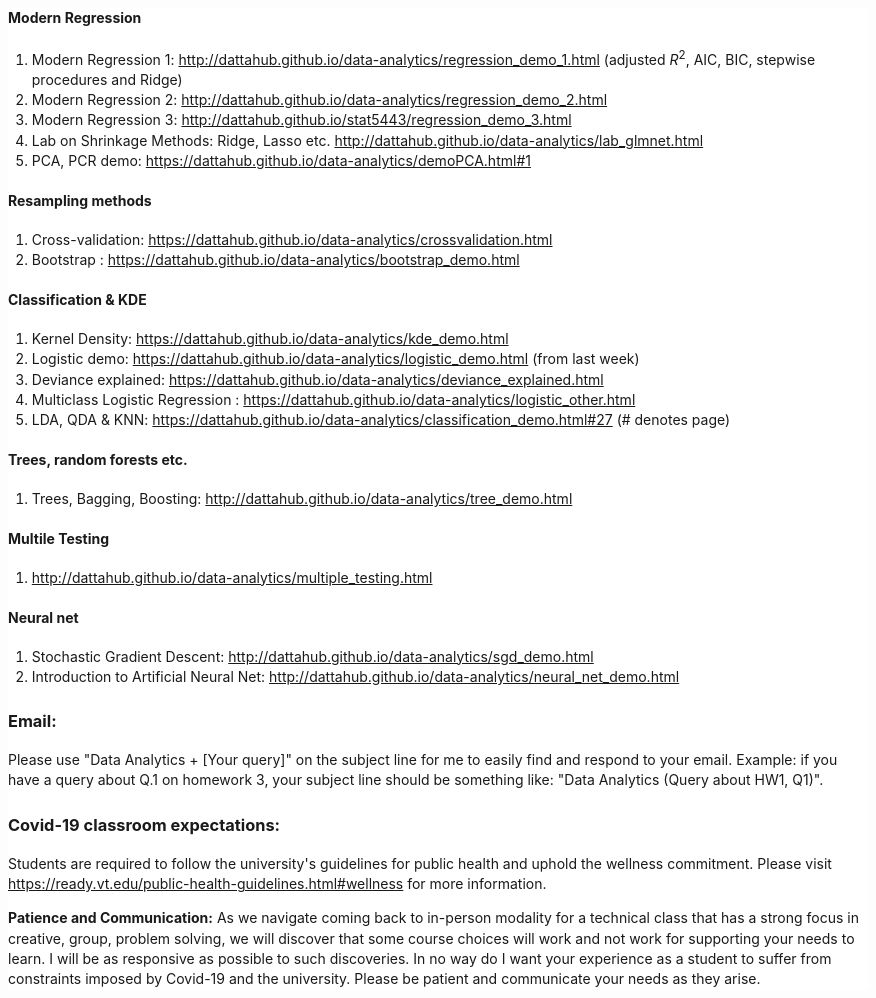 #### Modern Regression 

1. Modern Regression 1: http://dattahub.github.io/data-analytics/regression_demo_1.html (adjusted $R^2$, AIC, BIC, stepwise procedures and Ridge)
2. Modern Regression 2: http://dattahub.github.io/data-analytics/regression_demo_2.html
3. Modern Regression 3: http://dattahub.github.io/stat5443/regression_demo_3.html
4. Lab on Shrinkage Methods: Ridge, Lasso etc.
http://dattahub.github.io/data-analytics/lab_glmnet.html
5. PCA, PCR demo: https://dattahub.github.io/data-analytics/demoPCA.html#1

#### Resampling methods 

1. Cross-validation: https://dattahub.github.io/data-analytics/crossvalidation.html 
2. Bootstrap : https://dattahub.github.io/data-analytics/bootstrap_demo.html 

#### Classification & KDE

1. Kernel Density: https://dattahub.github.io/data-analytics/kde_demo.html 
2. Logistic demo: https://dattahub.github.io/data-analytics/logistic_demo.html (from last week)
3. Deviance explained: https://dattahub.github.io/data-analytics/deviance_explained.html 
4. Multiclass Logistic Regression : https://dattahub.github.io/data-analytics/logistic_other.html 
5. LDA, QDA & KNN: https://dattahub.github.io/data-analytics/classification_demo.html#27 (# denotes page) 


#### Trees, random forests etc.

1. Trees, Bagging, Boosting: http://dattahub.github.io/data-analytics/tree_demo.html

#### Multile Testing

1. http://dattahub.github.io/data-analytics/multiple_testing.html

#### Neural net

1. Stochastic Gradient Descent: http://dattahub.github.io/data-analytics/sgd_demo.html
2. Introduction to Artificial Neural Net: http://dattahub.github.io/data-analytics/neural_net_demo.html

### Email: 

Please use "Data Analytics + [Your query]" on the subject line for me to easily find and respond to your email. Example: if you have a query about Q.1 on homework 3, your subject line should be something like: "Data Analytics (Query about HW1, Q1)". 

### Covid-19 classroom expectations:

Students are required to follow the university's guidelines for public health and uphold the wellness commitment. Please visit https://ready.vt.edu/public-health-guidelines.html#wellness for more information. 

**Patience and Communication:** As we navigate coming back to in-person modality for a technical class that has a strong focus in creative, group, problem solving, we will discover that some course choices will work and not work for supporting your needs to learn. I will be as responsive as possible to such discoveries.  In no way do I want your experience as a student to suffer from constraints imposed by Covid-19 and the university.  Please be patient and communicate your needs as they arise. 
